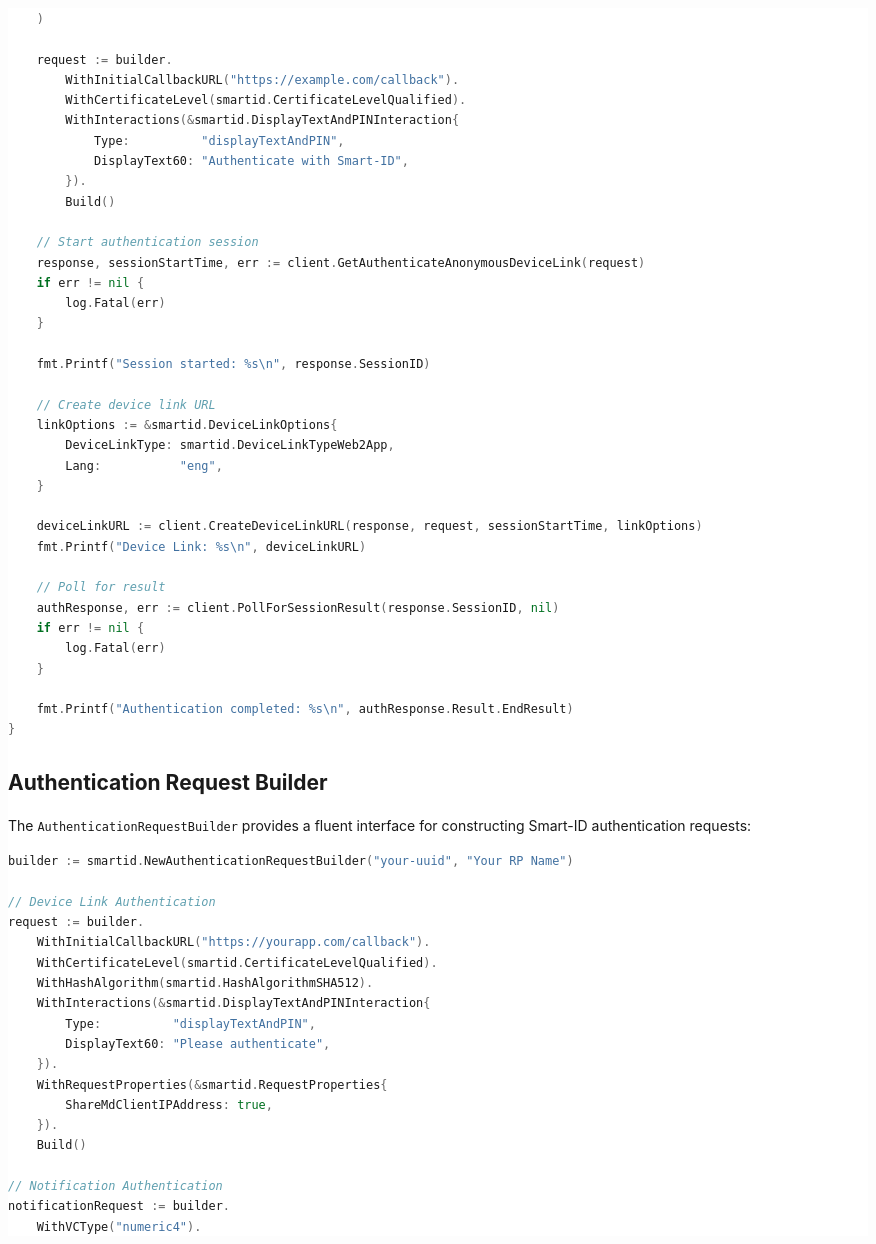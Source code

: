 ```go
    )

    request := builder.
        WithInitialCallbackURL("https://example.com/callback").
        WithCertificateLevel(smartid.CertificateLevelQualified).
        WithInteractions(&smartid.DisplayTextAndPINInteraction{
            Type:          "displayTextAndPIN",
            DisplayText60: "Authenticate with Smart-ID",
        }).
        Build()

    // Start authentication session
    response, sessionStartTime, err := client.GetAuthenticateAnonymousDeviceLink(request)
    if err != nil {
        log.Fatal(err)
    }

    fmt.Printf("Session started: %s\n", response.SessionID)

    // Create device link URL
    linkOptions := &smartid.DeviceLinkOptions{
        DeviceLinkType: smartid.DeviceLinkTypeWeb2App,
        Lang:           "eng",
    }

    deviceLinkURL := client.CreateDeviceLinkURL(response, request, sessionStartTime, linkOptions)
    fmt.Printf("Device Link: %s\n", deviceLinkURL)

    // Poll for result
    authResponse, err := client.PollForSessionResult(response.SessionID, nil)
    if err != nil {
        log.Fatal(err)
    }

    fmt.Printf("Authentication completed: %s\n", authResponse.Result.EndResult)
}
```

## Authentication Request Builder

The `AuthenticationRequestBuilder` provides a fluent interface for constructing Smart-ID authentication requests:

```go
builder := smartid.NewAuthenticationRequestBuilder("your-uuid", "Your RP Name")

// Device Link Authentication
request := builder.
    WithInitialCallbackURL("https://yourapp.com/callback").
    WithCertificateLevel(smartid.CertificateLevelQualified).
    WithHashAlgorithm(smartid.HashAlgorithmSHA512).
    WithInteractions(&smartid.DisplayTextAndPINInteraction{
        Type:          "displayTextAndPIN",
        DisplayText60: "Please authenticate",
    }).
    WithRequestProperties(&smartid.RequestProperties{
        ShareMdClientIPAddress: true,
    }).
    Build()

// Notification Authentication
notificationRequest := builder.
    WithVCType("numeric4").
```